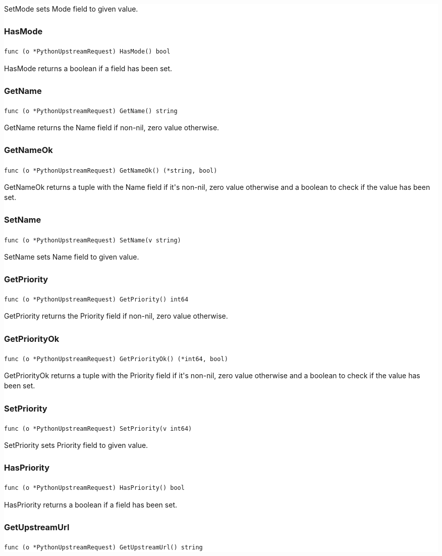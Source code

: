 SetMode sets Mode field to given value.

### HasMode

`func (o *PythonUpstreamRequest) HasMode() bool`

HasMode returns a boolean if a field has been set.

### GetName

`func (o *PythonUpstreamRequest) GetName() string`

GetName returns the Name field if non-nil, zero value otherwise.

### GetNameOk

`func (o *PythonUpstreamRequest) GetNameOk() (*string, bool)`

GetNameOk returns a tuple with the Name field if it's non-nil, zero value otherwise
and a boolean to check if the value has been set.

### SetName

`func (o *PythonUpstreamRequest) SetName(v string)`

SetName sets Name field to given value.


### GetPriority

`func (o *PythonUpstreamRequest) GetPriority() int64`

GetPriority returns the Priority field if non-nil, zero value otherwise.

### GetPriorityOk

`func (o *PythonUpstreamRequest) GetPriorityOk() (*int64, bool)`

GetPriorityOk returns a tuple with the Priority field if it's non-nil, zero value otherwise
and a boolean to check if the value has been set.

### SetPriority

`func (o *PythonUpstreamRequest) SetPriority(v int64)`

SetPriority sets Priority field to given value.

### HasPriority

`func (o *PythonUpstreamRequest) HasPriority() bool`

HasPriority returns a boolean if a field has been set.

### GetUpstreamUrl

`func (o *PythonUpstreamRequest) GetUpstreamUrl() string`
